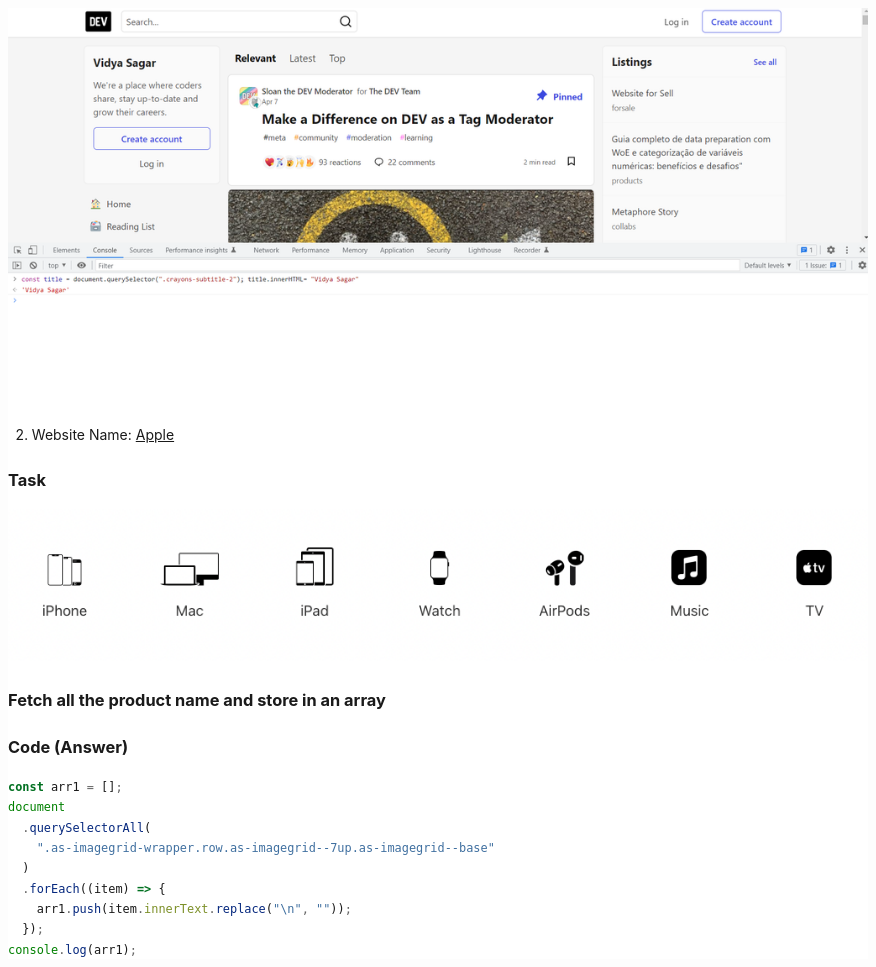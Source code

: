 ![Output](./Pic2_Answer.png)

2. Website Name: [Apple](https://support.apple.com/en-in)

### Task

![Store](./Picture_3.png)

### Fetch all the product name and store in an array

### Code (Answer)

```javascript
const arr1 = [];
document
  .querySelectorAll(
    ".as-imagegrid-wrapper.row.as-imagegrid--7up.as-imagegrid--base"
  )
  .forEach((item) => {
    arr1.push(item.innerText.replace("\n", ""));
  });
console.log(arr1);
```